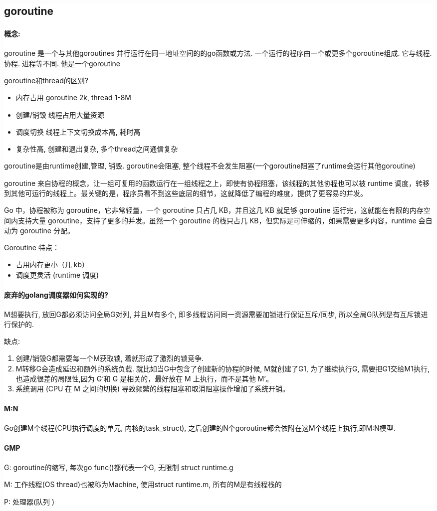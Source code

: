 ## goroutine

 #### 概念:

goroutine 是一个与其他goroutines 并行运行在同一地址空间的的go函数或方法. 一个运行的程序由一个或更多个goroutine组成. 它与线程. 协程. 进程等不同. 他是一个goroutine



goroutine和thread的区别?

* 内存占用 goroutine 2k, thread 1-8M

* 创建/销毁 线程占用大量资源

* 调度切换  线程上下文切换成本高, 耗时高

* 复杂性高, 创建和退出复杂, 多个thread之间通信复杂

  

goroutine是由runtime创建,管理, 销毁. goroutine会阻塞, 整个线程不会发生阻塞(一个goroutine阻塞了runtime会运行其他goroutine)

goroutine 来自协程的概念，让一组可复用的函数运行在一组线程之上，即使有协程阻塞，该线程的其他协程也可以被 runtime 调度，转移到其他可运行的线程上。最关键的是，程序员看不到这些底层的细节，这就降低了编程的难度，提供了更容易的并发。

Go 中，协程被称为 goroutine，它非常轻量，一个 goroutine 只占几 KB，并且这几 KB 就足够 goroutine 运行完，这就能在有限的内存空间内支持大量 goroutine，支持了更多的并发。虽然一个 goroutine 的栈只占几 KB，但实际是可伸缩的，如果需要更多内容，runtime 会自动为 goroutine 分配。

Goroutine 特点：

- 占用内存更小（几 kb）
- 调度更灵活 (runtime 调度)





#### 废弃的golang调度器如何实现的?

M想要执行, 放回G都必须访问全局G对列, 并且M有多个, 即多线程访问同一资源需要加锁进行保证互斥/同步, 所以全局G队列是有互斥锁进行保护的.

缺点:

1. 创建/销毁G都需要每一个M获取锁, 着就形成了激烈的锁竞争.
2. M转移G会造成延迟和额外的系统负载. 就比如当G中包含了创建新的协程的时候, M就创建了G1, 为了继续执行G, 需要把G1交给M1执行, 也造成很差的局限性,因为 G’和 G 是相关的，最好放在 M 上执行，而不是其他 M’。
3. 系统调用 (CPU 在 M 之间的切换) 导致频繁的线程阻塞和取消阻塞操作增加了系统开销。

#### M:N

Go创建M个线程(CPU执行调度的单元, 内核的task_struct), 之后创建的N个goroutine都会依附在这M个线程上执行,即M:N模型. 





#### GMP

G: goroutine的缩写, 每次go func()都代表一个G, 无限制 struct runtime.g 

M: 工作线程(OS thread)也被称为Machine, 使用struct runtime.m, 所有的M是有线程栈的

P: 处理器(队列 )
